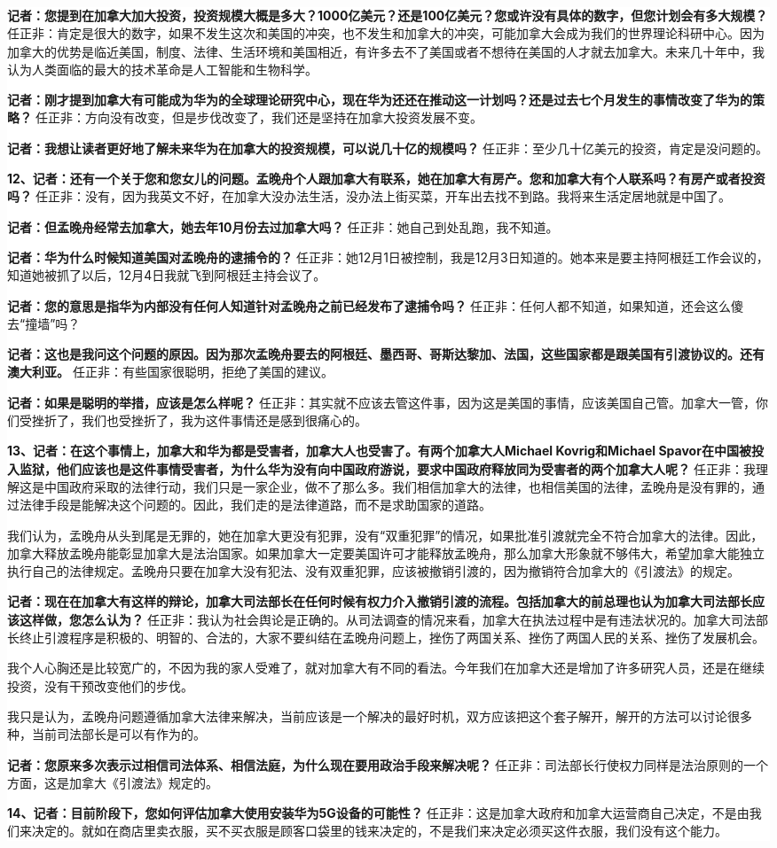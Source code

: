 
**记者：您提到在加拿大加大投资，投资规模大概是多大？1000亿美元？还是100亿美元？您或许没有具体的数字，但您计划会有多大规模？**
任正非：肯定是很大的数字，如果不发生这次和美国的冲突，也不发生和加拿大的冲突，可能加拿大会成为我们的世界理论科研中心。因为加拿大的优势是临近美国，制度、法律、生活环境和美国相近，有许多去不了美国或者不想待在美国的人才就去加拿大。未来几十年中，我认为人类面临的最大的技术革命是人工智能和生物科学。


**记者：刚才提到加拿大有可能成为华为的全球理论研究中心，现在华为还还在推动这一计划吗？还是过去七个月发生的事情改变了华为的策略？**
任正非：方向没有改变，但是步伐改变了，我们还是坚持在加拿大投资发展不变。


**记者：我想让读者更好地了解未来华为在加拿大的投资规模，可以说几十亿的规模吗？**
任正非：至少几十亿美元的投资，肯定是没问题的。

 

**12、记者：还有一个关于您和您女儿的问题。孟晚舟个人跟加拿大有联系，她在加拿大有房产。您和加拿大有个人联系吗？有房产或者投资吗？**
任正非：没有，因为我英文不好，在加拿大没办法生活，没办法上街买菜，开车出去找不到路。我将来生活定居地就是中国了。


**记者：但孟晚舟经常去加拿大，她去年10月份去过加拿大吗？**
任正非：她自己到处乱跑，我不知道。


**记者：华为什么时候知道美国对孟晚舟的逮捕令的？**
任正非：她12月1日被控制，我是12月3日知道的。她本来是要主持阿根廷工作会议的，知道她被抓了以后，12月4日我就飞到阿根廷主持会议了。


**记者：您的意思是指华为内部没有任何人知道针对孟晚舟之前已经发布了逮捕令吗？**
任正非：任何人都不知道，如果知道，还会这么傻去“撞墙”吗？


**记者：这也是我问这个问题的原因。因为那次孟晚舟要去的阿根廷、墨西哥、哥斯达黎加、法国，这些国家都是跟美国有引渡协议的。还有澳大利亚。**
任正非：有些国家很聪明，拒绝了美国的建议。


**记者：如果是聪明的举措，应该是怎么样呢？**
任正非：其实就不应该去管这件事，因为这是美国的事情，应该美国自己管。加拿大一管，你们受挫折了，我们也受挫折了，我为这件事情还是感到很痛心的。

 

**13、记者：在这个事情上，加拿大和华为都是受害者，加拿大人也受害了。有两个加拿大人Michael Kovrig和Michael Spavor在中国被投入监狱，他们应该也是这件事情受害者，为什么华为没有向中国政府游说，要求中国政府释放同为受害者的两个加拿大人呢？**
任正非：我理解这是中国政府采取的法律行动，我们只是一家企业，做不了那么多。我们相信加拿大的法律，也相信美国的法律，孟晚舟是没有罪的，通过法律手段是能解决这个问题的。因此，我们走的是法律道路，而不是求助国家的道路。


我们认为，孟晚舟从头到尾是无罪的，她在加拿大更没有犯罪，没有“双重犯罪”的情况，如果批准引渡就完全不符合加拿大的法律。因此，加拿大释放孟晚舟能彰显加拿大是法治国家。如果加拿大一定要美国许可才能释放孟晚舟，那么加拿大形象就不够伟大，希望加拿大能独立执行自己的法律规定。孟晚舟只要在加拿大没有犯法、没有双重犯罪，应该被撤销引渡的，因为撤销符合加拿大的《引渡法》的规定。


**记者：现在在加拿大有这样的辩论，加拿大司法部长在任何时候有权力介入撤销引渡的流程。包括加拿大的前总理也认为加拿大司法部长应该这样做，您怎么认为？**
任正非：我认为社会舆论是正确的。从司法调查的情况来看，加拿大在执法过程中是有违法状况的。加拿大司法部长终止引渡程序是积极的、明智的、合法的，大家不要纠结在孟晚舟问题上，挫伤了两国关系、挫伤了两国人民的关系、挫伤了发展机会。


我个人心胸还是比较宽广的，不因为我的家人受难了，就对加拿大有不同的看法。今年我们在加拿大还是增加了许多研究人员，还是在继续投资，没有干预改变他们的步伐。


我只是认为，孟晚舟问题遵循加拿大法律来解决，当前应该是一个解决的最好时机，双方应该把这个套子解开，解开的方法可以讨论很多种，当前司法部长是可以有作为的。


**记者：您原来多次表示过相信司法体系、相信法庭，为什么现在要用政治手段来解决呢？**
任正非：司法部长行使权力同样是法治原则的一个方面，这是加拿大《引渡法》规定的。
 

**14、记者：目前阶段下，您如何评估加拿大使用安装华为5G设备的可能性？**
任正非：这是加拿大政府和加拿大运营商自己决定，不是由我们来决定的。就如在商店里卖衣服，买不买衣服是顾客口袋里的钱来决定的，不是我们来决定必须买这件衣服，我们没有这个能力。
